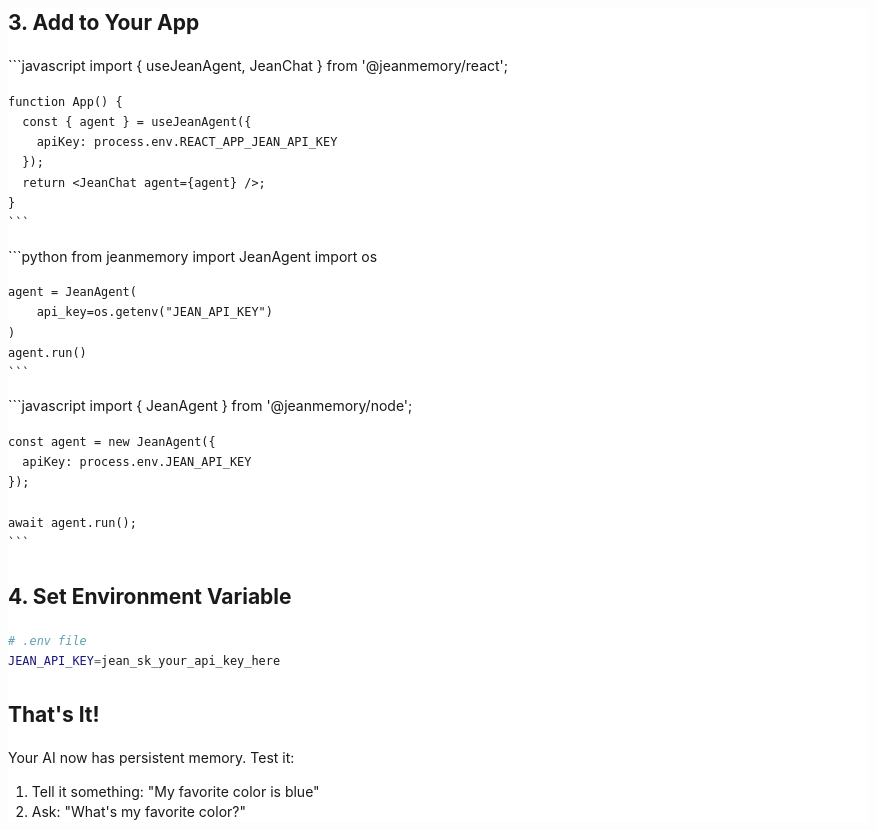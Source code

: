 </Tabs>

## 3. Add to Your App

<Tabs>
  <Tab title="React">
    ```javascript
    import { useJeanAgent, JeanChat } from '@jeanmemory/react';
    
    function App() {
      const { agent } = useJeanAgent({ 
        apiKey: process.env.REACT_APP_JEAN_API_KEY 
      });
      return <JeanChat agent={agent} />;
    }
    ```
  </Tab>
  <Tab title="Python">
    ```python
    from jeanmemory import JeanAgent
    import os
    
    agent = JeanAgent(
        api_key=os.getenv("JEAN_API_KEY")
    )
    agent.run()
    ```
  </Tab>
  <Tab title="Node.js">
    ```javascript
    import { JeanAgent } from '@jeanmemory/node';
    
    const agent = new JeanAgent({
      apiKey: process.env.JEAN_API_KEY
    });
    
    await agent.run();
    ```
  </Tab>
</Tabs>

## 4. Set Environment Variable

```bash
# .env file
JEAN_API_KEY=jean_sk_your_api_key_here
```

## That's It!

Your AI now has persistent memory. Test it:

1. Tell it something: "My favorite color is blue"
2. Ask: "What's my favorite color?"
